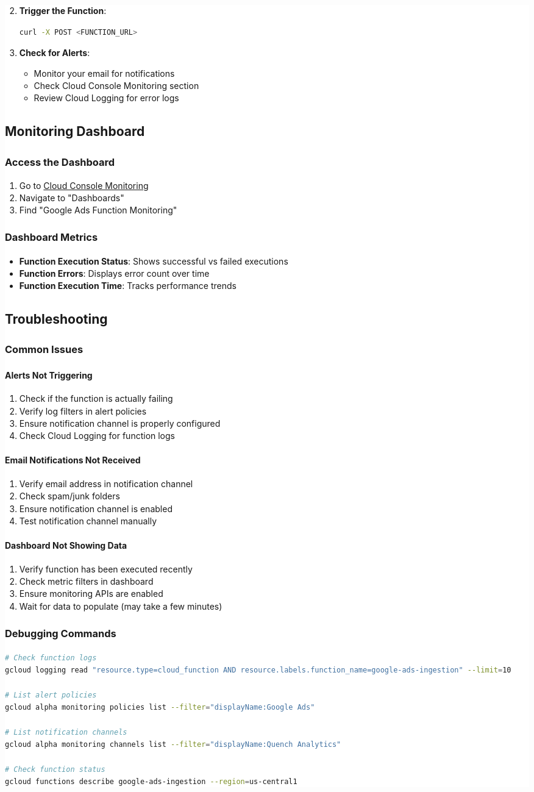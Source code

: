 2. **Trigger the Function**:
   ```bash
   curl -X POST <FUNCTION_URL>
   ```

3. **Check for Alerts**:
   - Monitor your email for notifications
   - Check Cloud Console Monitoring section
   - Review Cloud Logging for error logs

## Monitoring Dashboard

### Access the Dashboard
1. Go to [Cloud Console Monitoring](https://console.cloud.google.com/monitoring)
2. Navigate to "Dashboards"
3. Find "Google Ads Function Monitoring"

### Dashboard Metrics
- **Function Execution Status**: Shows successful vs failed executions
- **Function Errors**: Displays error count over time
- **Function Execution Time**: Tracks performance trends

## Troubleshooting

### Common Issues

#### Alerts Not Triggering
1. Check if the function is actually failing
2. Verify log filters in alert policies
3. Ensure notification channel is properly configured
4. Check Cloud Logging for function logs

#### Email Notifications Not Received
1. Verify email address in notification channel
2. Check spam/junk folders
3. Ensure notification channel is enabled
4. Test notification channel manually

#### Dashboard Not Showing Data
1. Verify function has been executed recently
2. Check metric filters in dashboard
3. Ensure monitoring APIs are enabled
4. Wait for data to populate (may take a few minutes)

### Debugging Commands

```bash
# Check function logs
gcloud logging read "resource.type=cloud_function AND resource.labels.function_name=google-ads-ingestion" --limit=10

# List alert policies
gcloud alpha monitoring policies list --filter="displayName:Google Ads"

# List notification channels
gcloud alpha monitoring channels list --filter="displayName:Quench Analytics"

# Check function status
gcloud functions describe google-ads-ingestion --region=us-central1
```
